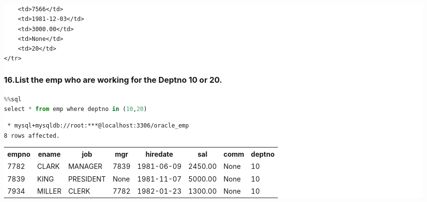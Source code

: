         <td>7566</td>
        <td>1981-12-03</td>
        <td>3000.00</td>
        <td>None</td>
        <td>20</td>
    </tr>
</table>



### 16.List the emp who are working for the Deptno 10 or 20.


```python
%%sql
select * from emp where deptno in (10,20)
```

     * mysql+mysqldb://root:***@localhost:3306/oracle_emp
    8 rows affected.
    




<table>
    <tr>
        <th>empno</th>
        <th>ename</th>
        <th>job</th>
        <th>mgr</th>
        <th>hiredate</th>
        <th>sal</th>
        <th>comm</th>
        <th>deptno</th>
    </tr>
    <tr>
        <td>7782</td>
        <td>CLARK</td>
        <td>MANAGER</td>
        <td>7839</td>
        <td>1981-06-09</td>
        <td>2450.00</td>
        <td>None</td>
        <td>10</td>
    </tr>
    <tr>
        <td>7839</td>
        <td>KING</td>
        <td>PRESIDENT</td>
        <td>None</td>
        <td>1981-11-07</td>
        <td>5000.00</td>
        <td>None</td>
        <td>10</td>
    </tr>
    <tr>
        <td>7934</td>
        <td>MILLER</td>
        <td>CLERK</td>
        <td>7782</td>
        <td>1982-01-23</td>
        <td>1300.00</td>
        <td>None</td>
        <td>10</td>
    </tr>
    <tr>